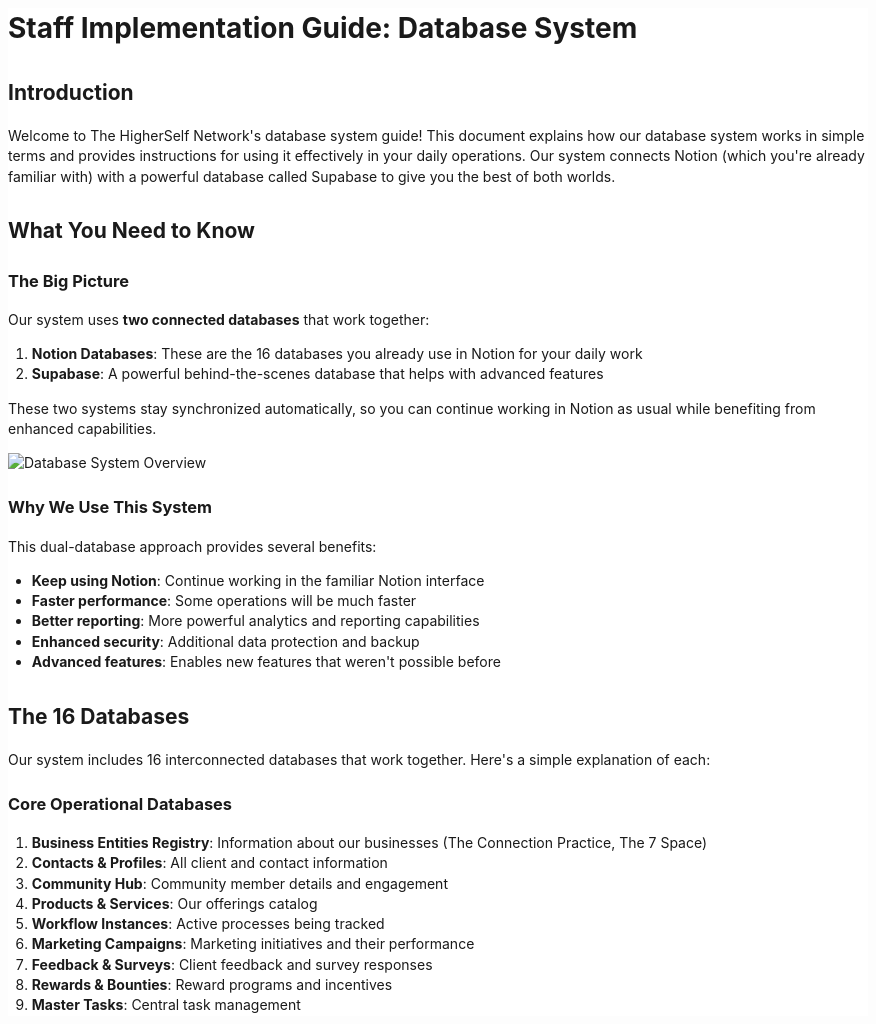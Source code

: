 # Staff Implementation Guide: Database System

## Introduction

Welcome to The HigherSelf Network's database system guide! This document explains how our database system works in simple terms and provides instructions for using it effectively in your daily operations. Our system connects Notion (which you're already familiar with) with a powerful database called Supabase to give you the best of both worlds.

## What You Need to Know

### The Big Picture

Our system uses **two connected databases** that work together:

1. **Notion Databases**: These are the 16 databases you already use in Notion for your daily work
2. **Supabase**: A powerful behind-the-scenes database that helps with advanced features

These two systems stay synchronized automatically, so you can continue working in Notion as usual while benefiting from enhanced capabilities.

![Database System Overview](../assets/database_system_overview.png)

### Why We Use This System

This dual-database approach provides several benefits:

- **Keep using Notion**: Continue working in the familiar Notion interface
- **Faster performance**: Some operations will be much faster
- **Better reporting**: More powerful analytics and reporting capabilities
- **Enhanced security**: Additional data protection and backup
- **Advanced features**: Enables new features that weren't possible before

## The 16 Databases

Our system includes 16 interconnected databases that work together. Here's a simple explanation of each:

### Core Operational Databases

1. **Business Entities Registry**: Information about our businesses (The Connection Practice, The 7 Space)
2. **Contacts & Profiles**: All client and contact information
3. **Community Hub**: Community member details and engagement
4. **Products & Services**: Our offerings catalog
5. **Workflow Instances**: Active processes being tracked
6. **Marketing Campaigns**: Marketing initiatives and their performance
7. **Feedback & Surveys**: Client feedback and survey responses
8. **Rewards & Bounties**: Reward programs and incentives
9. **Master Tasks**: Central task management
